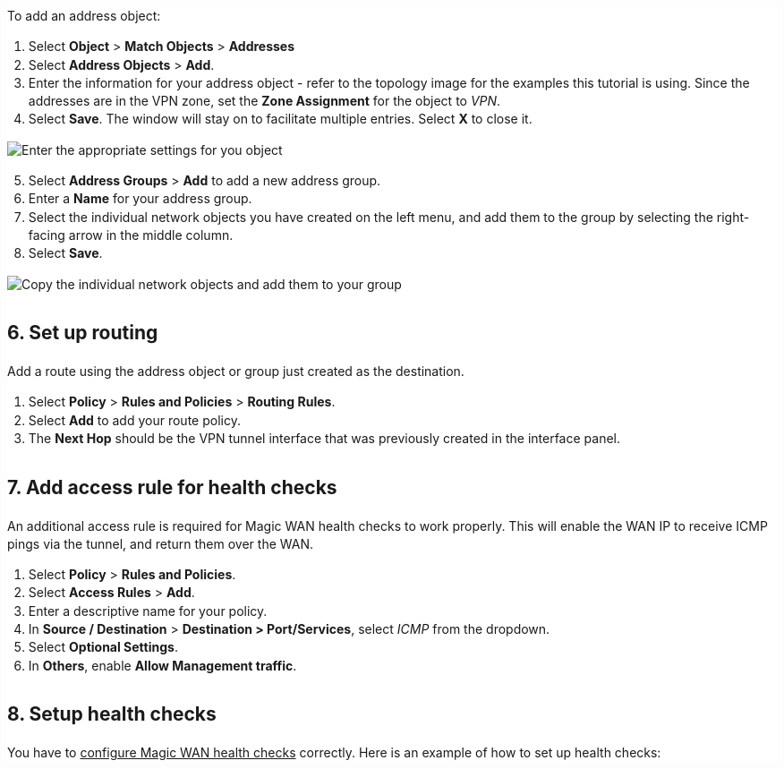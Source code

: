 To add an address object:

1. Select **Object** > **Match Objects** > **Addresses**
2. Select **Address Objects** > **Add**.
3. Enter the information for your address object - refer to the topology image for the examples this tutorial is using. Since the addresses are in the VPN zone, set the **Zone Assignment** for the object to _VPN_.
4. Select **Save**. The window will stay on to facilitate multiple entries. Select **X** to close it.

<div class="large-img">

![Enter the appropriate settings for you object](/images/magic-wan/third-party/sonicwall/7-address-objects-settings.png)

</div>

5. Select **Address Groups** > **Add** to add a new address group.
6. Enter a **Name** for your address group.
7. Select the individual network objects you have created on the left menu, and add them to the group by selecting the right-facing arrow in the middle column.
6. Select **Save**.

<div class="large-img">

![Copy the individual network objects and add them to your group](/images/magic-wan/third-party/sonicwall/7-add-objects-group.png)

</div>

## 6. Set up routing

Add a route using the address object or group just created as the destination.

1. Select **Policy** > **Rules and Policies** > **Routing Rules**.
2. Select **Add** to add your route policy.
3. The **Next Hop** should be the VPN tunnel interface that was previously created in the interface panel.

## 7. Add access rule for health checks

An additional access rule is required for Magic WAN health checks to work properly. This will enable the WAN IP to receive ICMP pings via the tunnel, and return them over the WAN.

1. Select **Policy** > **Rules and Policies**.
2. Select **Access Rules** > **Add**.
3. Enter a descriptive name for your policy.
4. In **Source / Destination** > **Destination > Port/Services**, select _ICMP_ from the dropdown.
5. Select **Optional Settings**.
6. In **Others**, enable **Allow Management traffic**.

## 8. Setup health checks

You have to [configure Magic WAN health checks](/magic-wan/configuration/manually/how-to/configure-tunnels/#add-tunnels) correctly. Here is an example of how to set up health checks:
